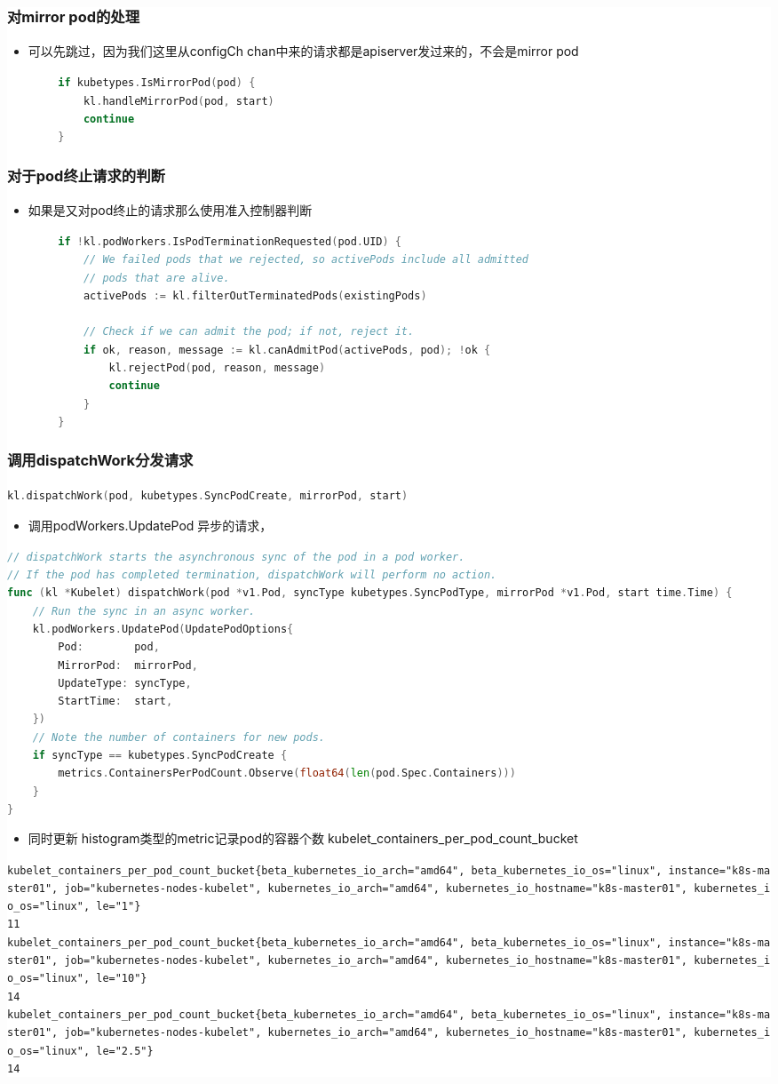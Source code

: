 ### 对mirror pod的处理
- 可以先跳过，因为我们这里从configCh chan中来的请求都是apiserver发过来的，不会是mirror pod
```go
		if kubetypes.IsMirrorPod(pod) {
			kl.handleMirrorPod(pod, start)
			continue
		}
```
### 对于pod终止请求的判断
- 如果是又对pod终止的请求那么使用准入控制器判断
```go
		if !kl.podWorkers.IsPodTerminationRequested(pod.UID) {
			// We failed pods that we rejected, so activePods include all admitted
			// pods that are alive.
			activePods := kl.filterOutTerminatedPods(existingPods)

			// Check if we can admit the pod; if not, reject it.
			if ok, reason, message := kl.canAdmitPod(activePods, pod); !ok {
				kl.rejectPod(pod, reason, message)
				continue
			}
		}
```

### 调用dispatchWork分发请求
```go
kl.dispatchWork(pod, kubetypes.SyncPodCreate, mirrorPod, start)
```
- 调用podWorkers.UpdatePod 异步的请求，
```go
// dispatchWork starts the asynchronous sync of the pod in a pod worker.
// If the pod has completed termination, dispatchWork will perform no action.
func (kl *Kubelet) dispatchWork(pod *v1.Pod, syncType kubetypes.SyncPodType, mirrorPod *v1.Pod, start time.Time) {
	// Run the sync in an async worker.
	kl.podWorkers.UpdatePod(UpdatePodOptions{
		Pod:        pod,
		MirrorPod:  mirrorPod,
		UpdateType: syncType,
		StartTime:  start,
	})
	// Note the number of containers for new pods.
	if syncType == kubetypes.SyncPodCreate {
		metrics.ContainersPerPodCount.Observe(float64(len(pod.Spec.Containers)))
	}
}

```
- 同时更新 histogram类型的metric记录pod的容器个数 kubelet_containers_per_pod_count_bucket
```shell script
kubelet_containers_per_pod_count_bucket{beta_kubernetes_io_arch="amd64", beta_kubernetes_io_os="linux", instance="k8s-master01", job="kubernetes-nodes-kubelet", kubernetes_io_arch="amd64", kubernetes_io_hostname="k8s-master01", kubernetes_io_os="linux", le="1"}
11
kubelet_containers_per_pod_count_bucket{beta_kubernetes_io_arch="amd64", beta_kubernetes_io_os="linux", instance="k8s-master01", job="kubernetes-nodes-kubelet", kubernetes_io_arch="amd64", kubernetes_io_hostname="k8s-master01", kubernetes_io_os="linux", le="10"}
14
kubelet_containers_per_pod_count_bucket{beta_kubernetes_io_arch="amd64", beta_kubernetes_io_os="linux", instance="k8s-master01", job="kubernetes-nodes-kubelet", kubernetes_io_arch="amd64", kubernetes_io_hostname="k8s-master01", kubernetes_io_os="linux", le="2.5"}
14
```